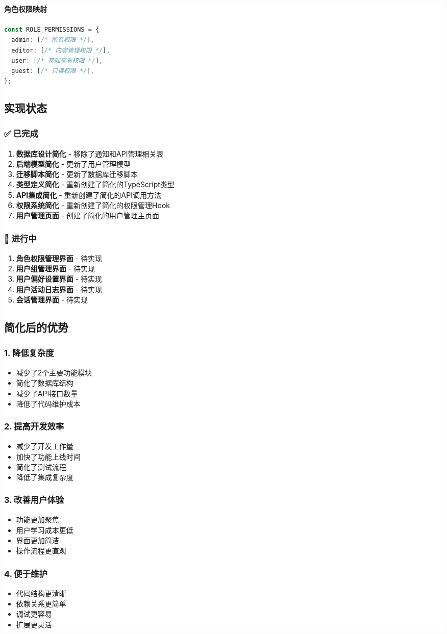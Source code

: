 #### 角色权限映射
```typescript
const ROLE_PERMISSIONS = {
  admin: [/* 所有权限 */],
  editor: [/* 内容管理权限 */],
  user: [/* 基础查看权限 */],
  guest: [/* 只读权限 */],
};
```

## 实现状态

### ✅ 已完成
1. **数据库设计简化** - 移除了通知和API管理相关表
2. **后端模型简化** - 更新了用户管理模型
3. **迁移脚本简化** - 更新了数据库迁移脚本
4. **类型定义简化** - 重新创建了简化的TypeScript类型
5. **API集成简化** - 重新创建了简化的API调用方法
6. **权限系统简化** - 重新创建了简化的权限管理Hook
7. **用户管理页面** - 创建了简化的用户管理主页面

### 🔄 进行中
1. **角色权限管理界面** - 待实现
2. **用户组管理界面** - 待实现
3. **用户偏好设置界面** - 待实现
4. **用户活动日志界面** - 待实现
5. **会话管理界面** - 待实现

## 简化后的优势

### 1. 降低复杂度
- 减少了2个主要功能模块
- 简化了数据库结构
- 减少了API接口数量
- 降低了代码维护成本

### 2. 提高开发效率
- 减少了开发工作量
- 加快了功能上线时间
- 简化了测试流程
- 降低了集成复杂度

### 3. 改善用户体验
- 功能更加聚焦
- 用户学习成本更低
- 界面更加简洁
- 操作流程更直观

### 4. 便于维护
- 代码结构更清晰
- 依赖关系更简单
- 调试更容易
- 扩展更灵活
